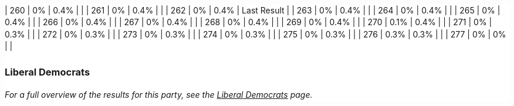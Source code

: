 | 260 | 0% | 0.4% |  |
| 261 | 0% | 0.4% |  |
| 262 | 0% | 0.4% | Last Result |
| 263 | 0% | 0.4% |  |
| 264 | 0% | 0.4% |  |
| 265 | 0% | 0.4% |  |
| 266 | 0% | 0.4% |  |
| 267 | 0% | 0.4% |  |
| 268 | 0% | 0.4% |  |
| 269 | 0% | 0.4% |  |
| 270 | 0.1% | 0.4% |  |
| 271 | 0% | 0.3% |  |
| 272 | 0% | 0.3% |  |
| 273 | 0% | 0.3% |  |
| 274 | 0% | 0.3% |  |
| 275 | 0% | 0.3% |  |
| 276 | 0.3% | 0.3% |  |
| 277 | 0% | 0% |  |

### Liberal Democrats

*For a full overview of the results for this party, see the [Liberal Democrats](party-liberaldemocrats.html) page.*
